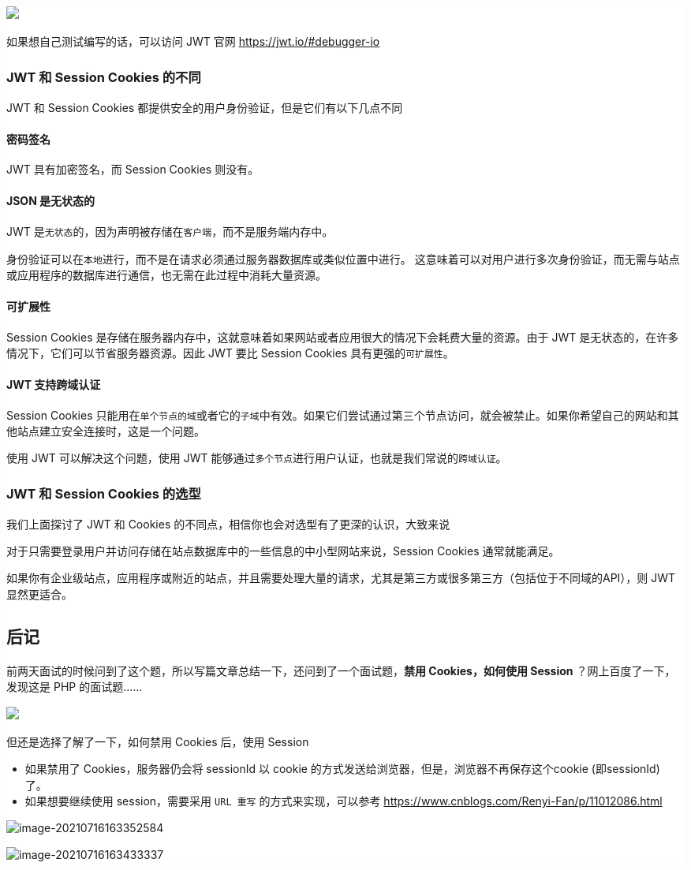 ![](https://img2020.cnblogs.com/blog/1515111/202004/1515111-20200405090523721-51310429.png)

如果想自己测试编写的话，可以访问 JWT 官网 https://jwt.io/#debugger-io

### JWT 和 Session Cookies 的不同

JWT 和 Session Cookies 都提供安全的用户身份验证，但是它们有以下几点不同

#### 密码签名

JWT 具有加密签名，而 Session Cookies 则没有。

#### JSON 是无状态的

JWT 是`无状态`的，因为声明被存储在`客户端`，而不是服务端内存中。

身份验证可以在`本地`进行，而不是在请求必须通过服务器数据库或类似位置中进行。 这意味着可以对用户进行多次身份验证，而无需与站点或应用程序的数据库进行通信，也无需在此过程中消耗大量资源。

#### 可扩展性

Session Cookies 是存储在服务器内存中，这就意味着如果网站或者应用很大的情况下会耗费大量的资源。由于 JWT 是无状态的，在许多情况下，它们可以节省服务器资源。因此 JWT 要比 Session Cookies 具有更强的`可扩展性`。

#### JWT 支持跨域认证

Session Cookies 只能用在`单个节点的域`或者它的`子域`中有效。如果它们尝试通过第三个节点访问，就会被禁止。如果你希望自己的网站和其他站点建立安全连接时，这是一个问题。

使用 JWT 可以解决这个问题，使用 JWT 能够通过`多个节点`进行用户认证，也就是我们常说的`跨域认证`。

### JWT 和 Session Cookies 的选型

我们上面探讨了 JWT 和 Cookies 的不同点，相信你也会对选型有了更深的认识，大致来说

对于只需要登录用户并访问存储在站点数据库中的一些信息的中小型网站来说，Session Cookies 通常就能满足。

如果你有企业级站点，应用程序或附近的站点，并且需要处理大量的请求，尤其是第三方或很多第三方（包括位于不同域的API），则 JWT 显然更适合。

## 后记

前两天面试的时候问到了这个题，所以写篇文章总结一下，还问到了一个面试题，**禁用 Cookies，如何使用 Session** ？网上百度了一下，发现这是 PHP 的面试题......

![](https://img2020.cnblogs.com/blog/1515111/202004/1515111-20200405090536271-79379471.png)

但还是选择了解了一下，如何禁用 Cookies 后，使用 Session

* 如果禁用了 Cookies，服务器仍会将 sessionId 以 cookie 的方式发送给浏览器，但是，浏览器不再保存这个cookie (即sessionId) 了。
* 如果想要继续使用 session，需要采用 `URL 重写` 的方式来实现，可以参考 https://www.cnblogs.com/Renyi-Fan/p/11012086.html

![image-20210716163352584](https://tva1.sinaimg.cn/large/008i3skNly1gsivkbczxoj31l20t8al5.jpg)

![image-20210716163433337](https://tva1.sinaimg.cn/large/008i3skNly1gsivl4khz9j31d60h8mze.jpg)

